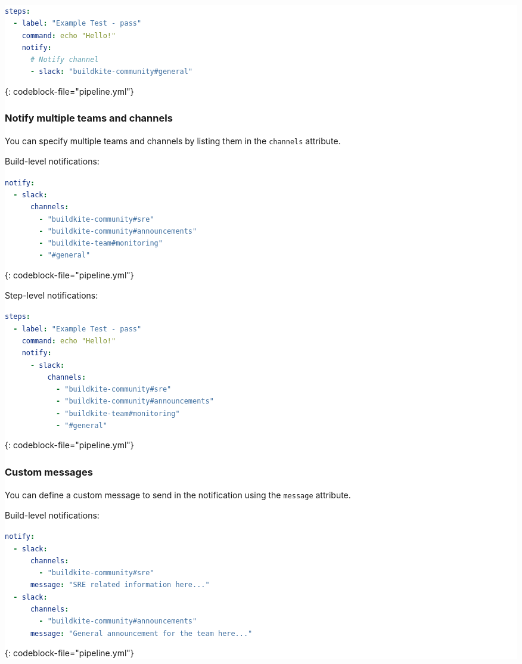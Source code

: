 ```yaml
steps:
  - label: "Example Test - pass"
    command: echo "Hello!"
    notify:
      # Notify channel
      - slack: "buildkite-community#general"
```
{: codeblock-file="pipeline.yml"}

### Notify multiple teams and channels

You can specify multiple teams and channels by listing them in the `channels` attribute.

Build-level notifications:

```yaml
notify:
  - slack:
      channels:
        - "buildkite-community#sre"
        - "buildkite-community#announcements"
        - "buildkite-team#monitoring"
        - "#general"
```
{: codeblock-file="pipeline.yml"}

Step-level notifications:

```yaml
steps:
  - label: "Example Test - pass"
    command: echo "Hello!"
    notify:
      - slack:
          channels:
            - "buildkite-community#sre"
            - "buildkite-community#announcements"
            - "buildkite-team#monitoring"
            - "#general"
```
{: codeblock-file="pipeline.yml"}

### Custom messages

You can define a custom message to send in the notification using the `message` attribute.

Build-level notifications:

```yaml
notify:
  - slack:
      channels:
        - "buildkite-community#sre"
      message: "SRE related information here..."
  - slack:
      channels:
        - "buildkite-community#announcements"
      message: "General announcement for the team here..."
```
{: codeblock-file="pipeline.yml"}

